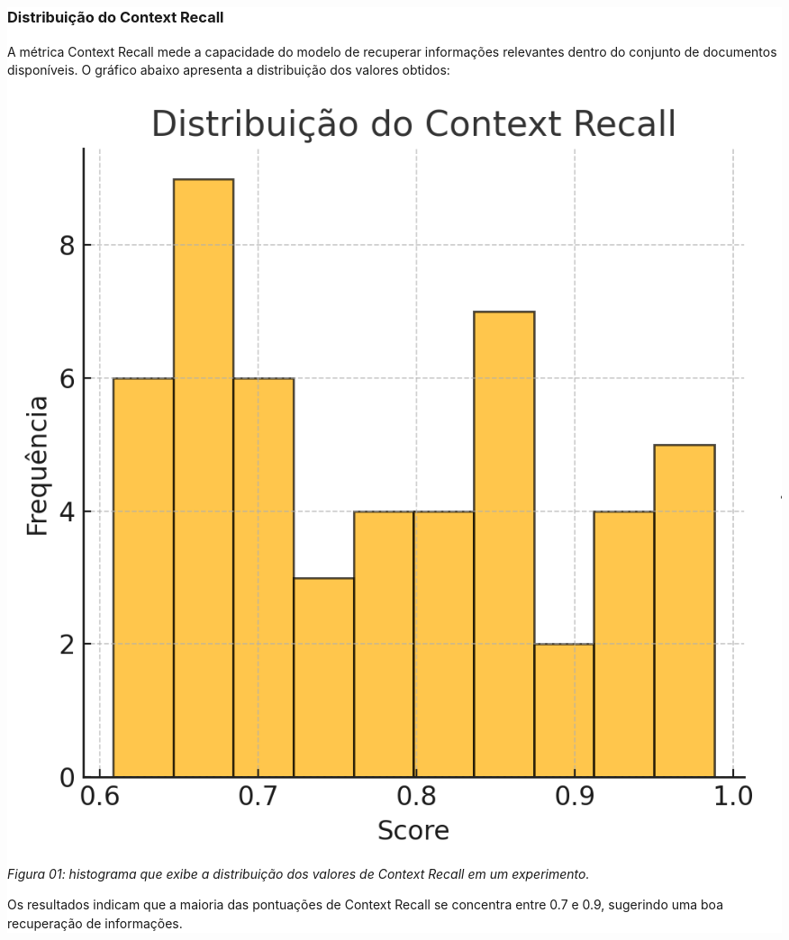 ### Distribuição do Context Recall
A métrica Context Recall mede a capacidade do modelo de recuperar informações relevantes dentro do conjunto de documentos disponíveis. O gráfico abaixo apresenta a distribuição dos valores obtidos:

![Gráfico de Context Recall](/img/context-recall.png)
*Figura 01: histograma que exibe a distribuição dos valores de Context Recall em um experimento.*

Os resultados indicam que a maioria das pontuações de Context Recall se concentra entre 0.7 e 0.9, sugerindo uma boa recuperação de informações.
